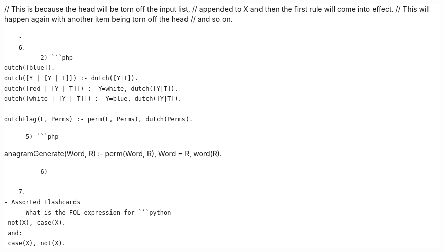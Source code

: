 // This is because the head will be torn off the input list,
// appended to X and then the first rule will come into effect.
// This will happen again with another item being torn off the head
// and so on.
```
    - 
    6. 
        - 2) ```php
dutch([blue]).
dutch([Y | [Y | T]]) :- dutch([Y|T]).
dutch([red | [Y | T]]) :- Y=white, dutch([Y|T]).
dutch([white | [Y | T]]) :- Y=blue, dutch([Y|T]).

dutchFlag(L, Perms) :- perm(L, Perms), dutch(Perms).
```
        - 5) ```php
 anagramGenerate(Word, R) :- perm(Word, R), Word \= R, word(R).
```
        - 6) 
    - 
    7. 
- Assorted Flashcards
    - What is the FOL expression for ```python
 not(X), case(X).
 and:
 case(X), not(X).
```

